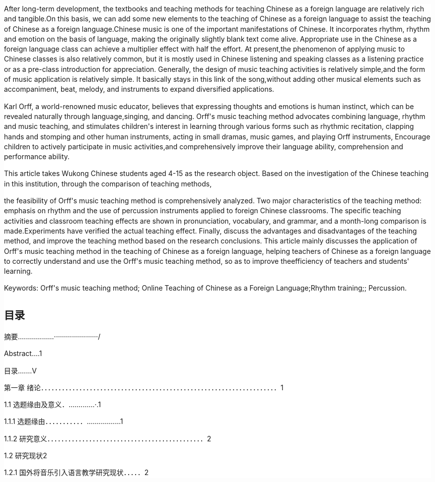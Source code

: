 After long-term development, the textbooks and teaching methods for teaching Chinese as a foreign language are relatively rich and tangible.On this basis, we can add some new elements to the teaching of Chinese as a foreign language to assist the teaching of Chinese as a foreign language.Chinese music is one of the important manifestations of Chinese. It incorporates rhythm, rhythm and emotion on the basis of language, making the originally slightly blank text come alive. Appropriate use in the Chinese as a foreign language class can achieve a multiplier effect with half the effort. At present,the phenomenon of applying music to Chinese classes is also relatively common, but it is mostly used in Chinese listening and speaking classes as a listening practice or as a pre-class introduction for appreciation. Generally, the design of music teaching activities is relatively simple,and the form of music application is relatively simple. It basically stays in this link of the song,without adding other musical elements such as accompaniment, beat, melody, and instruments to expand diversified applications.

Karl Orff, a world-renowned music educator, believes that expressing thoughts and emotions is human instinct, which can be revealed naturally through language,singing, and dancing. Orff's music teaching method advocates combining language, rhythm and music teaching, and stimulates children's interest in learning through various forms such as rhythmic recitation, clapping hands and stomping and other human instruments, acting in small dramas, music games, and playing Orff instruments, Encourage children to actively participate in music activities,and comprehensively improve their language ability, comprehension and performance ability.

This article takes Wukong Chinese students aged 4-15 as the research object. Based on the investigation of the Chinese teaching in this institution, through the comparison of teaching methods,

the feasibility of Orff's music teaching method is comprehensively analyzed. Two major characteristics of the teaching method: emphasis on rhythm and the use of percussion instruments applied to foreign Chinese classrooms. The specific teaching activities and classroom teaching effects are shown in pronunciation, vocabulary, and grammar, and a month-long comparison is made.Experiments have verified the actual teaching effect. Finally, discuss the advantages and disadvantages of the teaching method, and improve the teaching method based on the research conclusions. This article mainly discusses the application of Orff's music teaching method in the teaching of Chinese as a foreign language, helping teachers of Chinese as a foreign language to correctly understand and use the Orff's music teaching method, so as to improve theefficiency of teachers and students' learning.

Keywords: Orff's music teaching method; Online Teaching of Chinese as a Foreign Language;Rhythm training;; Percussion.

## 目录

摘要..................······················/

Abstract....1

目录.......V

第一章 绪论．．．．．．．．．．．．．．．．．．．．．．．．．．．．．．．．．．．．．．．．．．．．．．．．．．．．．．．．．．．．．．．．．．．．1

1.1 选题缘由及意义．.............·.1

1.1.1 选题缘由．．．．．．．．．．．.................1

1.1.2 研究意义．．．．．．．．．．．．．．．．．．．．．．．．．．．．．．．．．．．．．．．．．．．．．2

1.2 研究现状2

1.2.1 国外将音乐引入语言教学研究现状．．．．．2
